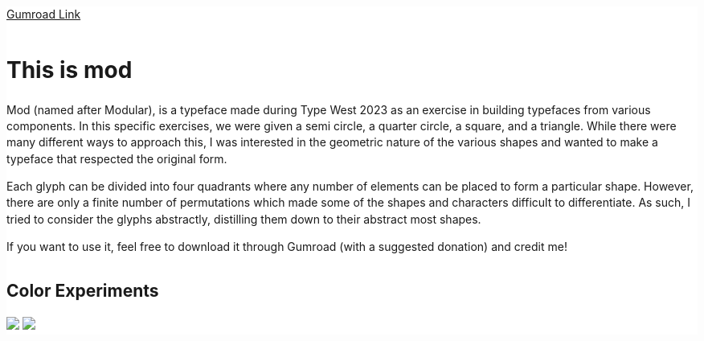 <a href="https://ivanzhao.gumroad.com/l/mod" target="_blank">Gumroad Link</a>

<h1 class="mod">This is mod</h1>

Mod (named after Modular), is a typeface made during Type West 2023 as an exercise in building typefaces from various components. In this specific exercises, we were given a semi circle, a quarter circle, a square, and a triangle. While there were many different ways to approach this, I was interested in the geometric nature of the various shapes and wanted to make a typeface that respected the original form.

Each glyph can be divided into four quadrants where any number of elements can be placed to form a particular shape. However, there are only a finite number of permutations which made some of the shapes and characters difficult to differentiate. As such, I tried to consider the glyphs abstractly, distilling them down to their abstract most shapes.

If you want to use it, feel free to download it through Gumroad (with a suggested donation) and credit me!

## Color Experiments

<img src="/projects/mod/images/color1.png" width="100%">
<img src="/projects/mod/images/color2.png" width="100%">

